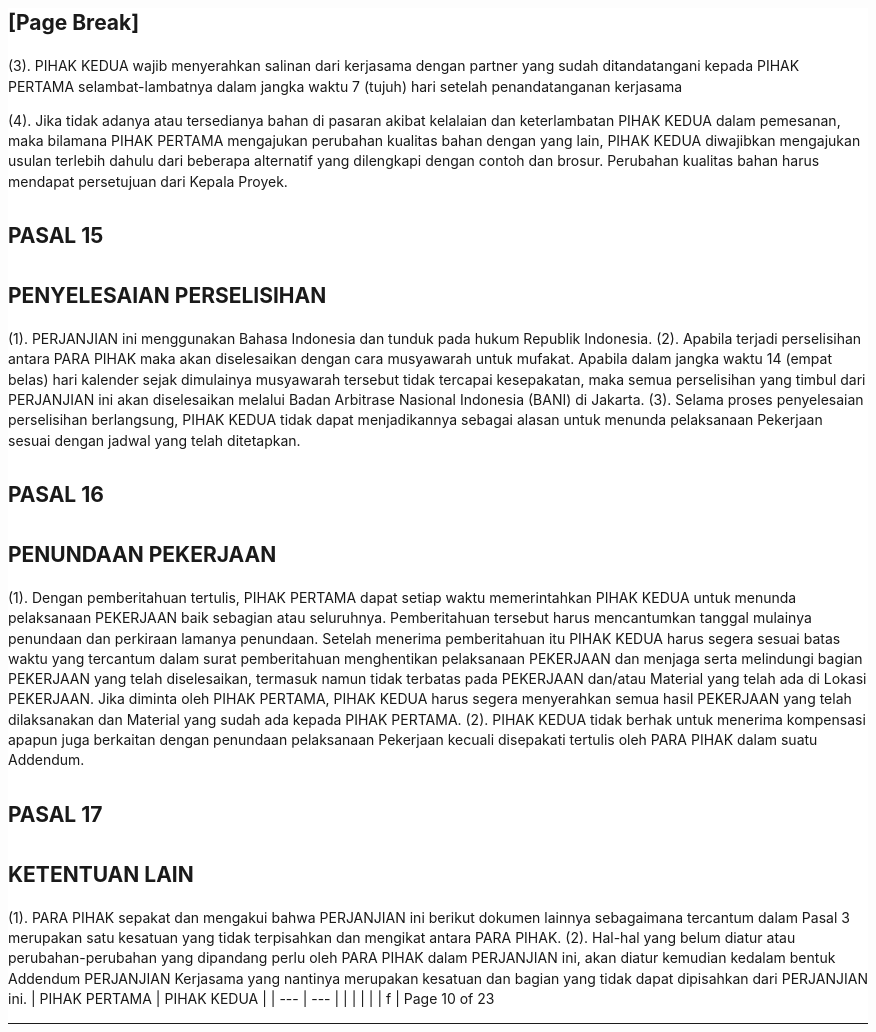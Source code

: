 [Page Break]
---

(3). PIHAK KEDUA wajib menyerahkan salinan dari kerjasama dengan partner yang sudah ditandatangani kepada PIHAK PERTAMA selambat-lambatnya dalam jangka waktu 7 (tujuh) hari setelah penandatanganan kerjasama

(4). Jika tidak adanya atau tersedianya bahan di pasaran akibat kelalaian dan keterlambatan PIHAK KEDUA dalam pemesanan, maka bilamana PIHAK PERTAMA mengajukan perubahan kualitas bahan dengan yang lain, PIHAK KEDUA diwajibkan mengajukan usulan terlebih dahulu dari beberapa alternatif yang dilengkapi dengan contoh dan brosur. Perubahan kualitas bahan harus mendapat persetujuan dari Kepala Proyek.

## PASAL 15
## PENYELESAIAN PERSELISIHAN

(1). PERJANJIAN ini menggunakan Bahasa Indonesia dan tunduk pada hukum Republik Indonesia.
(2). Apabila terjadi perselisihan antara PARA PIHAK maka akan diselesaikan dengan cara musyawarah untuk mufakat. Apabila dalam jangka waktu 14 (empat belas) hari kalender sejak dimulainya musyawarah tersebut tidak tercapai kesepakatan, maka semua perselisihan yang timbul dari PERJANJIAN ini akan diselesaikan melalui Badan Arbitrase Nasional Indonesia (BANI) di Jakarta.
(3). Selama proses penyelesaian perselisihan berlangsung, PIHAK KEDUA tidak dapat menjadikannya sebagai alasan untuk menunda pelaksanaan Pekerjaan sesuai dengan jadwal yang telah ditetapkan.

## PASAL 16
## PENUNDAAN PEKERJAAN

(1). Dengan pemberitahuan tertulis, PIHAK PERTAMA dapat setiap waktu memerintahkan PIHAK KEDUA untuk menunda pelaksanaan PEKERJAAN baik sebagian atau seluruhnya. Pemberitahuan tersebut harus mencantumkan tanggal mulainya penundaan dan perkiraan lamanya penundaan. Setelah menerima pemberitahuan itu PIHAK KEDUA harus segera sesuai batas waktu yang tercantum dalam surat pemberitahuan menghentikan pelaksanaan PEKERJAAN dan menjaga serta melindungi bagian PEKERJAAN yang telah diselesaikan, termasuk namun tidak terbatas pada PEKERJAAN dan/atau Material yang telah ada di Lokasi PEKERJAAN. Jika diminta oleh PIHAK PERTAMA, PIHAK KEDUA harus segera menyerahkan semua hasil PEKERJAAN yang telah dilaksanakan dan Material yang sudah ada kepada PIHAK PERTAMA.
(2). PIHAK KEDUA tidak berhak untuk menerima kompensasi apapun juga berkaitan dengan penundaan pelaksanaan Pekerjaan kecuali disepakati tertulis oleh PARA PIHAK dalam suatu Addendum.

## PASAL 17
## KETENTUAN LAIN

(1). PARA PIHAK sepakat dan mengakui bahwa PERJANJIAN ini berikut dokumen lainnya sebagaimana tercantum dalam Pasal 3 merupakan satu kesatuan yang tidak terpisahkan dan mengikat antara PARA PIHAK.
(2). Hal-hal yang belum diatur atau perubahan-perubahan yang dipandang perlu oleh PARA PIHAK dalam PERJANJIAN ini, akan diatur kemudian kedalam bentuk Addendum PERJANJIAN Kerjasama yang nantinya merupakan kesatuan dan bagian yang tidak dapat dipisahkan dari PERJANJIAN ini.
| PIHAK PERTAMA | PIHAK KEDUA |
| --- | --- |
|  |  |
|  | f |
Page 10 of 23

---